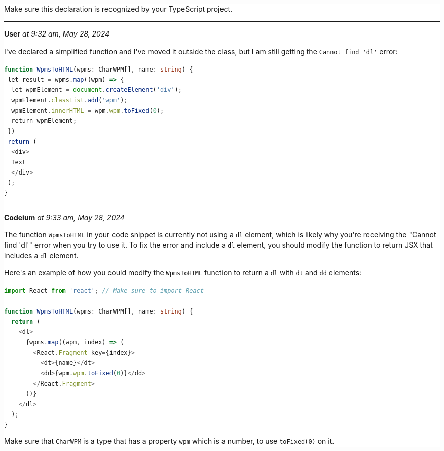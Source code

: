 Make sure this declaration is recognized by your TypeScript project.

---

**User** _at 9:32 am, May 28, 2024_

I've declared a simplified function and I've moved it outside the class, but I am still getting the `Cannot find 'dl'` error:

```ts
function WpmsToHTML(wpms: CharWPM[], name: string) {
 let result = wpms.map((wpm) => {
  let wpmElement = document.createElement('div');
  wpmElement.classList.add('wpm');
  wpmElement.innerHTML = wpm.wpm.toFixed(0);
  return wpmElement;
 })
 return (
  <div>
  Text
  </div>
 );
}
```

---

**Codeium** _at 9:33 am, May 28, 2024_

The function `WpmsToHTML` in your code snippet is currently not using a `dl` element, which is likely why you're receiving the "Cannot find 'dl'" error when you try to use it. To fix the error and include a `dl` element, you should modify the function to return JSX that includes a `dl` element.

Here's an example of how you could modify the `WpmsToHTML` function to return a `dl` with `dt` and `dd` elements:

```typescript
import React from 'react'; // Make sure to import React

function WpmsToHTML(wpms: CharWPM[], name: string) {
  return (
    <dl>
      {wpms.map((wpm, index) => (
        <React.Fragment key={index}>
          <dt>{name}</dt>
          <dd>{wpm.wpm.toFixed(0)}</dd>
        </React.Fragment>
      ))}
    </dl>
  );
}
```

Make sure that `CharWPM` is a type that has a property `wpm` which is a number, to use `toFixed(0)` on it.
